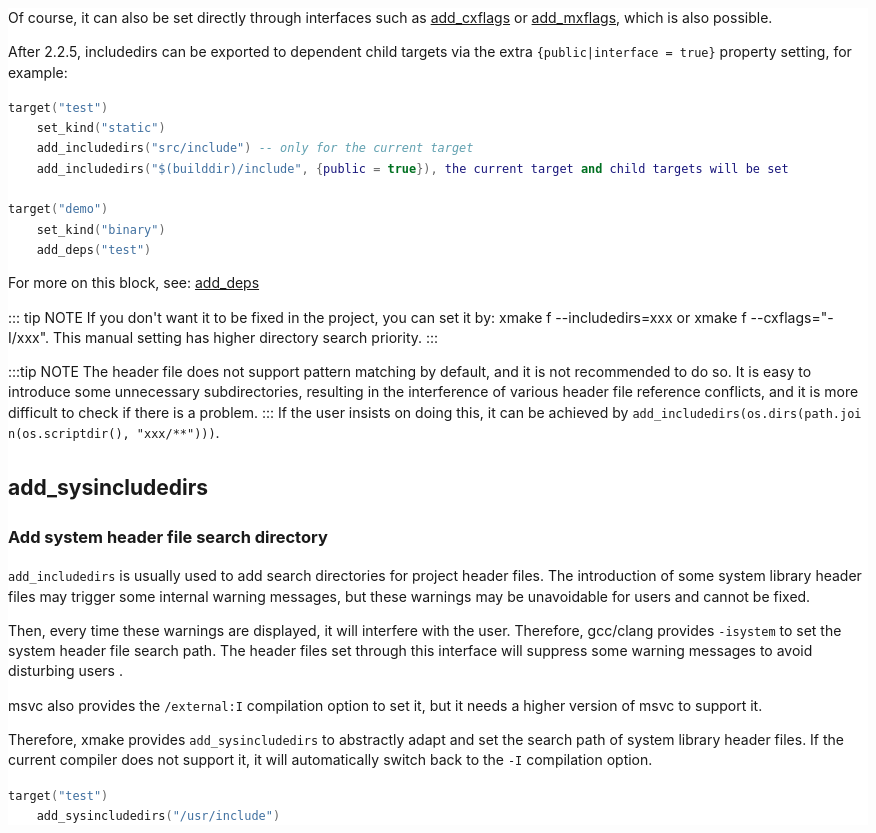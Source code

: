 Of course, it can also be set directly through interfaces such as [add_cxflags](#add_cxflags) or [add_mxflags](#add_mxflags), which is also possible.

After 2.2.5, includedirs can be exported to dependent child targets via the extra `{public|interface = true}` property setting, for example:

```lua
target("test")
    set_kind("static")
    add_includedirs("src/include") -- only for the current target
    add_includedirs("$(builddir)/include", {public = true}), the current target and child targets will be set

target("demo")
    set_kind("binary")
    add_deps("test")
```

For more on this block, see: [add_deps](#add_deps)

::: tip NOTE
If you don't want it to be fixed in the project, you can set it by: xmake f --includedirs=xxx or xmake f --cxflags="-I/xxx". This manual setting has higher directory search priority.
:::

:::tip NOTE
The header file does not support pattern matching by default, and it is not recommended to do so. It is easy to introduce some unnecessary subdirectories, resulting in the interference of various header file reference conflicts, and it is more difficult to check if there is a problem.
:::
If the user insists on doing this, it can be achieved by `add_includedirs(os.dirs(path.join(os.scriptdir(), "xxx/**")))`.

## add_sysincludedirs

### Add system header file search directory

`add_includedirs` is usually used to add search directories for project header files. The introduction of some system library header files may trigger some internal warning messages, but these warnings may be unavoidable for users and cannot be fixed.

Then, every time these warnings are displayed, it will interfere with the user. Therefore, gcc/clang provides `-isystem` to set the system header file search path. The header files set through this interface will suppress some warning messages to avoid disturbing users .

msvc also provides the `/external:I` compilation option to set it, but it needs a higher version of msvc to support it.

Therefore, xmake provides `add_sysincludedirs` to abstractly adapt and set the search path of system library header files. If the current compiler does not support it, it will automatically switch back to the `-I` compilation option.


```lua
target("test")
    add_sysincludedirs("/usr/include")
```
